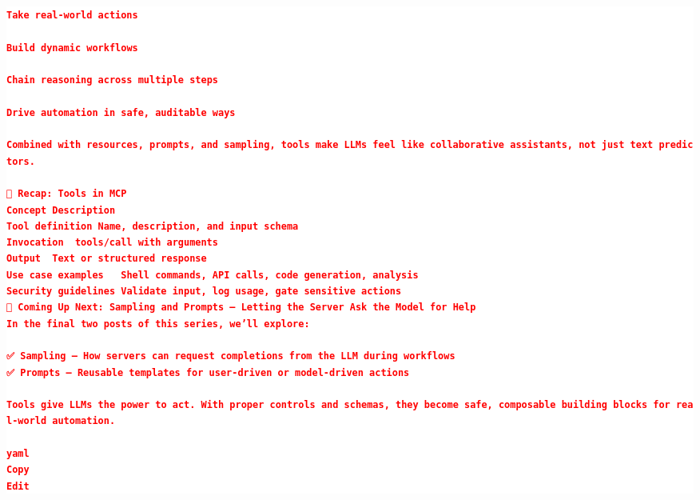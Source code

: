 ```json
Take real-world actions

Build dynamic workflows

Chain reasoning across multiple steps

Drive automation in safe, auditable ways

Combined with resources, prompts, and sampling, tools make LLMs feel like collaborative assistants, not just text predictors.

📌 Recap: Tools in MCP
Concept	Description
Tool definition	Name, description, and input schema
Invocation	tools/call with arguments
Output	Text or structured response
Use case examples	Shell commands, API calls, code generation, analysis
Security guidelines	Validate input, log usage, gate sensitive actions
🔮 Coming Up Next: Sampling and Prompts — Letting the Server Ask the Model for Help
In the final two posts of this series, we’ll explore:

✅ Sampling — How servers can request completions from the LLM during workflows
✅ Prompts — Reusable templates for user-driven or model-driven actions

Tools give LLMs the power to act. With proper controls and schemas, they become safe, composable building blocks for real-world automation.

yaml
Copy
Edit
